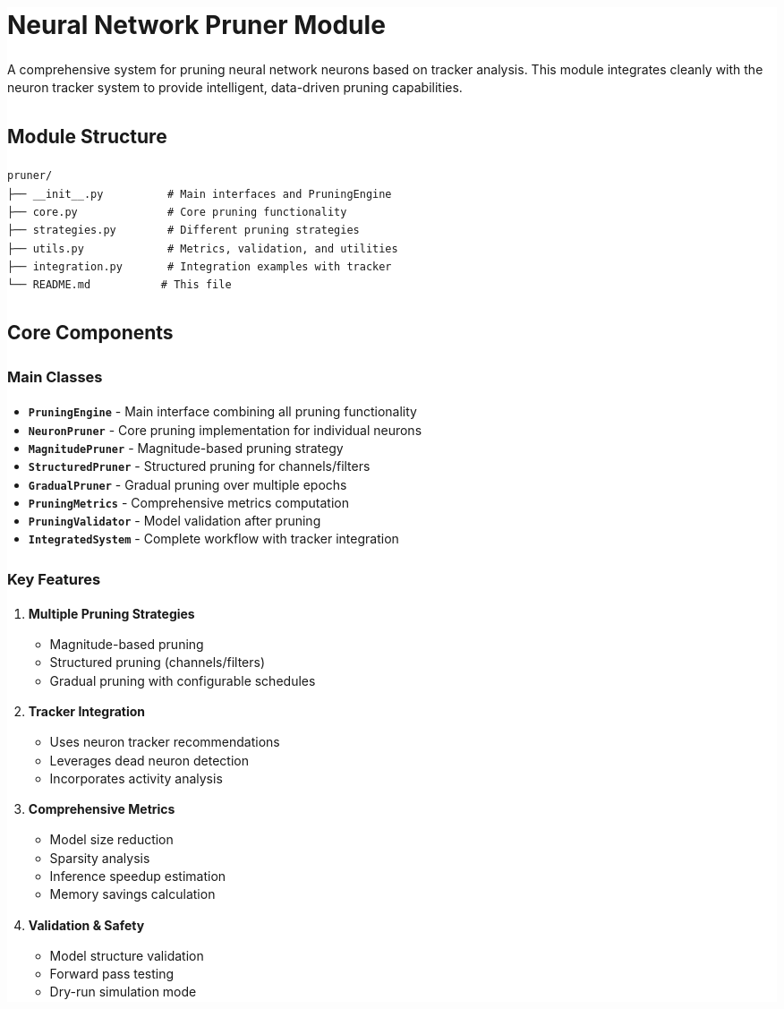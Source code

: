 # Neural Network Pruner Module

A comprehensive system for pruning neural network neurons based on tracker analysis. This module integrates cleanly with the neuron tracker system to provide intelligent, data-driven pruning capabilities.

## Module Structure

```
pruner/
├── __init__.py          # Main interfaces and PruningEngine
├── core.py              # Core pruning functionality
├── strategies.py        # Different pruning strategies
├── utils.py             # Metrics, validation, and utilities
├── integration.py       # Integration examples with tracker
└── README.md           # This file
```

## Core Components

### Main Classes

- **`PruningEngine`** - Main interface combining all pruning functionality
- **`NeuronPruner`** - Core pruning implementation for individual neurons
- **`MagnitudePruner`** - Magnitude-based pruning strategy
- **`StructuredPruner`** - Structured pruning for channels/filters
- **`GradualPruner`** - Gradual pruning over multiple epochs
- **`PruningMetrics`** - Comprehensive metrics computation
- **`PruningValidator`** - Model validation after pruning
- **`IntegratedSystem`** - Complete workflow with tracker integration

### Key Features

1. **Multiple Pruning Strategies**
   - Magnitude-based pruning
   - Structured pruning (channels/filters)
   - Gradual pruning with configurable schedules

2. **Tracker Integration**
   - Uses neuron tracker recommendations
   - Leverages dead neuron detection
   - Incorporates activity analysis

3. **Comprehensive Metrics**
   - Model size reduction
   - Sparsity analysis
   - Inference speedup estimation
   - Memory savings calculation

4. **Validation & Safety**
   - Model structure validation
   - Forward pass testing
   - Dry-run simulation mode
